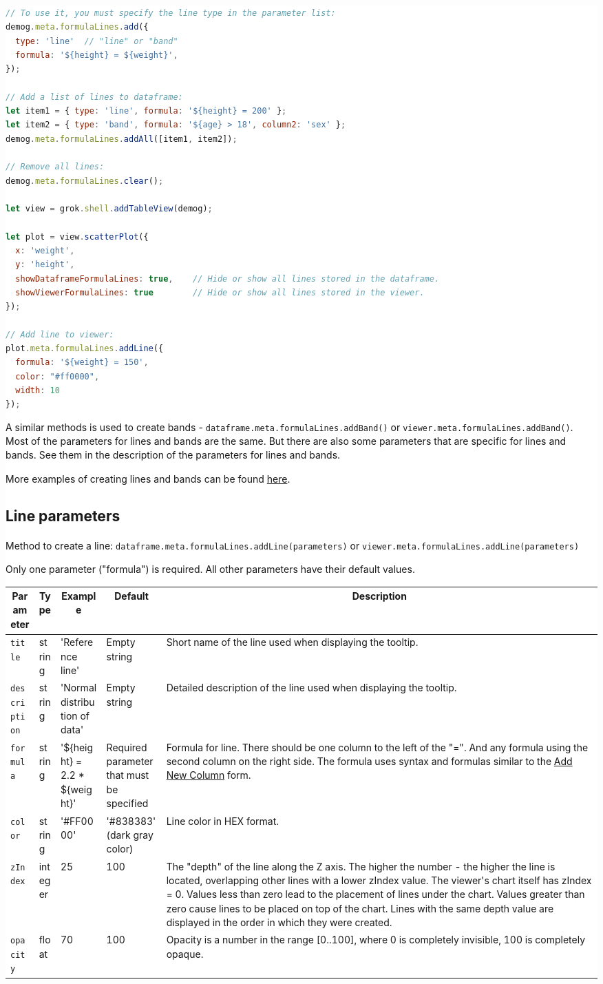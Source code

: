 ```javascript
// To use it, you must specify the line type in the parameter list:
demog.meta.formulaLines.add({
  type: 'line'  // "line" or "band"
  formula: '${height} = ${weight}',
});

// Add a list of lines to dataframe:
let item1 = { type: 'line', formula: '${height} = 200' };
let item2 = { type: 'band', formula: '${age} > 18', column2: 'sex' };
demog.meta.formulaLines.addAll([item1, item2]);

// Remove all lines:
demog.meta.formulaLines.clear();

let view = grok.shell.addTableView(demog);

let plot = view.scatterPlot({
  x: 'weight',
  y: 'height',
  showDataframeFormulaLines: true,    // Hide or show all lines stored in the dataframe.
  showViewerFormulaLines: true        // Hide or show all lines stored in the viewer.
});

// Add line to viewer:
plot.meta.formulaLines.addLine({
  formula: '${weight} = 150',
  color: "#ff0000",
  width: 10
});

```

A similar methods is used to create bands - `dataframe.meta.formulaLines.addBand()`
or `viewer.meta.formulaLines.addBand()`. Most of the parameters for lines and bands are the same. But there are also
some parameters that are specific for lines and bands. See them in the description of the parameters for lines and
bands.

More examples of creating lines and bands can be
found [here](https://public.datagrok.ai/js/samples/data-frame/metadata/formula-lines).

## Line parameters

Method to create a line: `dataframe.meta.formulaLines.addLine(parameters)`
or `viewer.meta.formulaLines.addLine(parameters)`

Only one parameter ("formula") is required. All other parameters have their default values.

| Parameter     | Type    | Example                       | Default                                   | Description                                                                                                                                                                                                                                                                                                                                                                                                                        |
|---------------|---------|-------------------------------|-------------------------------------------|------------------------------------------------------------------------------------------------------------------------------------------------------------------------------------------------------------------------------------------------------------------------------------------------------------------------------------------------------------------------------------------------------------------------------------|
| `title`       | string  | 'Reference line'              | Empty string                              | Short name of the line used when displaying the tooltip.                                                                                                                                                                                                                                                                                                                                                                           |
| `description` | string  | 'Normal distribution of data' | Empty string                              | Detailed description of the line used when displaying the tooltip.                                                                                                                                                                                                                                                                                                                                                                 |
| `formula`     | string  | '${height} = 2.2 * ${weight}' | Required parameter that must be specified | Formula for line. There should be one column to the left of the "=". And any formula using the second column on the right side. The formula uses syntax and formulas similar to the [Add New Column](../../transform/add-new-column.md) form.                                                                                                                                                                                      |
| `color`       | string  | '#FF0000'                     | '#838383' (dark gray color)               | Line color in HEX format.                                                                                                                                                                                                                                                                                                                                                                                                          |
| `zIndex`      | integer | 25                            | 100                                       | The "depth" of the line along the Z axis. The higher the number - the higher the line is located, overlapping other lines with a lower zIndex value. The viewer's chart itself has zIndex = 0. Values less than zero lead to the placement of lines under the chart. Values greater than zero cause lines to be placed on top of the chart. Lines with the same depth value are displayed in the order in which they were created. |
| `opacity`     | float   | 70                            | 100                                       | Opacity is a number in the range [0..100], where 0 is completely invisible, 100 is completely opaque.                                                                                                                                                                                                                                                                                                                              |